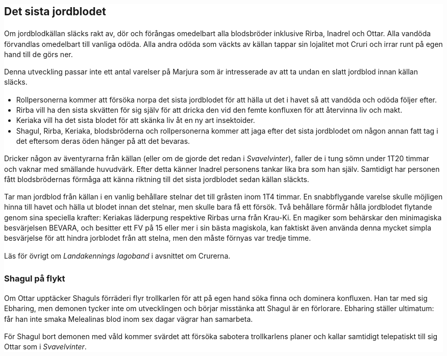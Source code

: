 ## Det sista jordblodet

Om jordblodkällan släcks rakt av, dör och förångas omedelbart alla blodsbröder inklusive Rirba, Inadrel och Ottar. Alla vandöda förvandlas omedelbart till vanliga odöda. Alla andra odöda som väckts av källan tappar sin lojalitet mot Cruri och irrar runt på egen hand till de görs ner.

Denna utveckling passar inte ett antal varelser på Marjura som är intresserade av att ta undan en slatt jordblod innan källan släcks.

* Rollpersonerna kommer att försöka norpa det sista jordblodet för att hälla ut det i havet så att vandöda och odöda följer efter.
* Rirba vill ha den sista skvätten för sig själv för att dricka den vid den femte konfluxen för att återvinna liv och makt.
* Keriaka vill ha det sista blodet för att skänka liv åt en ny art insektoider.
* Shagul, Rirba, Keriaka, blodsbröderna och rollpersonerna kommer att jaga efter det sista jordblodet om någon annan fatt tag i det eftersom deras öden hänger på att det bevaras.

Dricker någon av äventyrarna från källan (eller om de gjorde det redan i *Svavelvinter*), faller de i tung sömn under 1T20 timmar och vaknar med smällande huvudvärk. Efter detta känner Inadrel personens tankar lika bra som han själv. Samtidigt har personen fått blodsbrödernas förmåga att känna riktning till det sista jordblodet sedan källan släckts.

Tar man jordblod från källan i en vanlig behållare stelnar det till gråsten inom 1T4 timmar. En snabbflygande varelse skulle möjligen hinna till havet och hälla ut blodet innan det stelnar, men skulle bara få ett försök. Två behållare förmår hålla jordblodet flytande genom sina speciella krafter: Keriakas läderpung respektive Rirbas urna från Krau-Ki. En magiker som behärskar den minimagiska besvärjelsen BEVARA, och besitter ett FV på 15 eller mer i sin bästa magiskola, kan faktiskt även använda denna mycket simpla besvärjelse för att hindra jorblodet från att stelna, men den måste förnyas var tredje timme.

Läs för övrigt om *Landakennings lagoband* i avsnittet om Crurerna.

### Shagul på flykt

Om Ottar upptäcker Shaguls förräderi flyr trollkarlen för att på egen hand söka finna och dominera konfluxen. Han tar med sig Ebharing, men demonen tycker inte om utvecklingen och börjar misstänka att Shagul är en förlorare. Ebharing ställer ultimatum: får han inte smaka Melealinas blod inom sex dagar vägrar han samarbeta.

För Shagul bort demonen med våld kommer svärdet att försöka sabotera trollkarlens planer och kallar samtidigt telepatiskt till sig Ottar som i *Svavelvinter*.